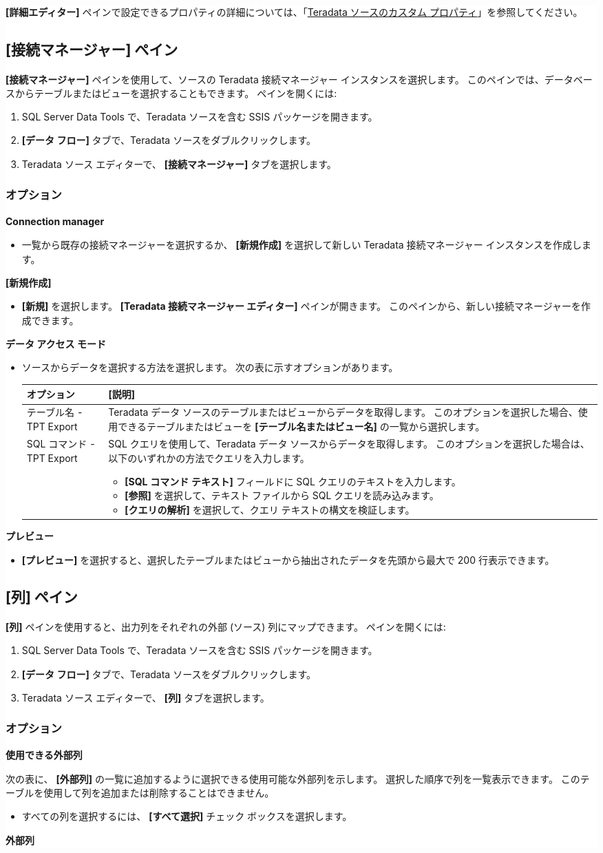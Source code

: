 **[詳細エディター]** ペインで設定できるプロパティの詳細については、「[Teradata ソースのカスタム プロパティ](#teradata-source-custom-properties)」を参照してください。

## <a name="the-connection-manager-pane"></a>[接続マネージャー] ペイン

**[接続マネージャー]** ペインを使用して、ソースの Teradata 接続マネージャー インスタンスを選択します。 このペインでは、データベースからテーブルまたはビューを選択することもできます。 ペインを開くには:

1. SQL Server Data Tools で、Teradata ソースを含む SSIS パッケージを開きます。

1. **[データ フロー]** タブで、Teradata ソースをダブルクリックします。

1. Teradata ソース エディターで、 **[接続マネージャー]** タブを選択します。

### <a name="options"></a>オプション

**Connection manager**

* 一覧から既存の接続マネージャーを選択するか、 **[新規作成]** を選択して新しい Teradata 接続マネージャー インスタンスを作成します。

**[新規作成]**

* **[新規]** を選択します。 **[Teradata 接続マネージャー エディター]** ペインが開きます。 このペインから、新しい接続マネージャーを作成できます。

**データ アクセス モード**

* ソースからデータを選択する方法を選択します。 次の表に示すオプションがあります。

    |オプション|[説明]|
    |:-|:-|
    |テーブル名 - TPT Export|Teradata データ ソースのテーブルまたはビューからデータを取得します。 このオプションを選択した場合、使用できるテーブルまたはビューを **[テーブル名またはビュー名]** の一覧から選択します。|
    |SQL コマンド - TPT Export|SQL クエリを使用して、Teradata データ ソースからデータを取得します。 このオプションを選択した場合は、以下のいずれかの方法でクエリを入力します。 <ul><li>**[SQL コマンド テキスト]** フィールドに SQL クエリのテキストを入力します。</li><li>**[参照]** を選択して、テキスト ファイルから SQL クエリを読み込みます。</li><li>**[クエリの解析]** を選択して、クエリ テキストの構文を検証します。</li></ul>|

**プレビュー**

* **[プレビュー]** を選択すると、選択したテーブルまたはビューから抽出されたデータを先頭から最大で 200 行表示できます。

## <a name="the-columns-pane"></a>[列] ペイン

**[列]** ペインを使用すると、出力列をそれぞれの外部 (ソース) 列にマップできます。 ペインを開くには:

1. SQL Server Data Tools で、Teradata ソースを含む SSIS パッケージを開きます。

1. **[データ フロー]** タブで、Teradata ソースをダブルクリックします。

1. Teradata ソース エディターで、 **[列]** タブを選択します。

### <a name="options"></a>オプション

**使用できる外部列**

次の表に、 **[外部列]** の一覧に追加するように選択できる使用可能な外部列を示します。 選択した順序で列を一覧表示できます。 このテーブルを使用して列を追加または削除することはできません。

* すべての列を選択するには、 **[すべて選択]** チェック ボックスを選択します。

**外部列**
